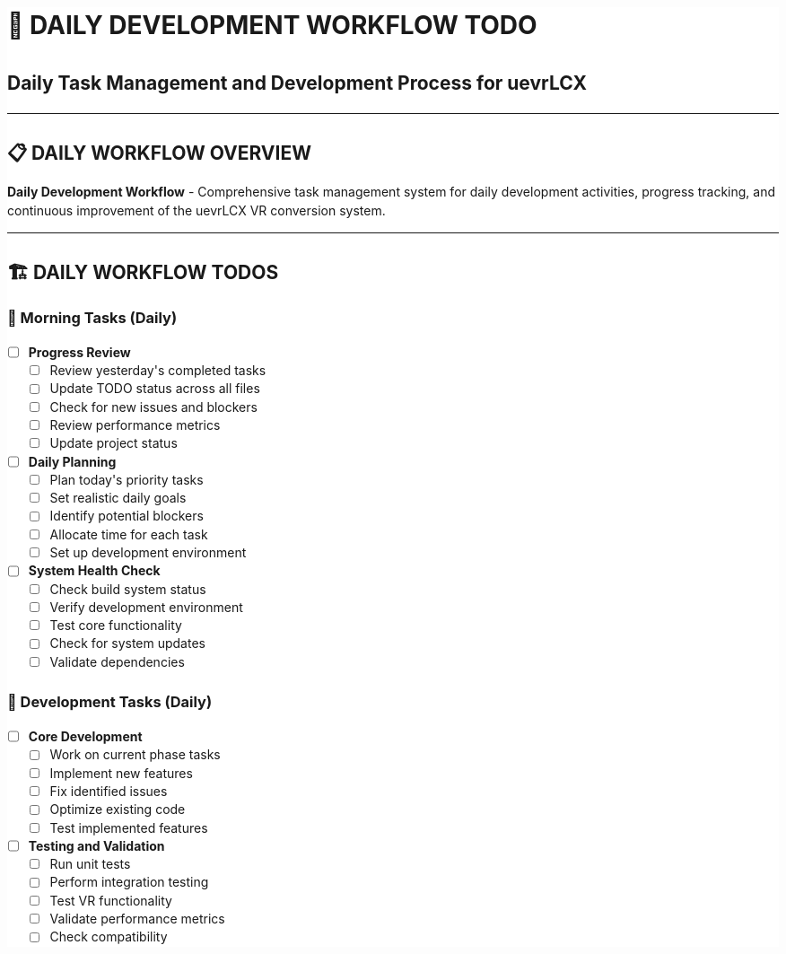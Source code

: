 # 🎯 DAILY DEVELOPMENT WORKFLOW TODO
## Daily Task Management and Development Process for uevrLCX

---

## 📋 DAILY WORKFLOW OVERVIEW
**Daily Development Workflow** - Comprehensive task management system for daily development activities, progress tracking, and continuous improvement of the uevrLCX VR conversion system.

---

## 🏗 DAILY WORKFLOW TODOS

### 🌅 Morning Tasks (Daily)
- [ ] **Progress Review**
  - [ ] Review yesterday's completed tasks
  - [ ] Update TODO status across all files
  - [ ] Check for new issues and blockers
  - [ ] Review performance metrics
  - [ ] Update project status

- [ ] **Daily Planning**
  - [ ] Plan today's priority tasks
  - [ ] Set realistic daily goals
  - [ ] Identify potential blockers
  - [ ] Allocate time for each task
  - [ ] Set up development environment

- [ ] **System Health Check**
  - [ ] Check build system status
  - [ ] Verify development environment
  - [ ] Test core functionality
  - [ ] Check for system updates
  - [ ] Validate dependencies

### 🔧 Development Tasks (Daily)
- [ ] **Core Development**
  - [ ] Work on current phase tasks
  - [ ] Implement new features
  - [ ] Fix identified issues
  - [ ] Optimize existing code
  - [ ] Test implemented features

- [ ] **Testing and Validation**
  - [ ] Run unit tests
  - [ ] Perform integration testing
  - [ ] Test VR functionality
  - [ ] Validate performance metrics
  - [ ] Check compatibility
